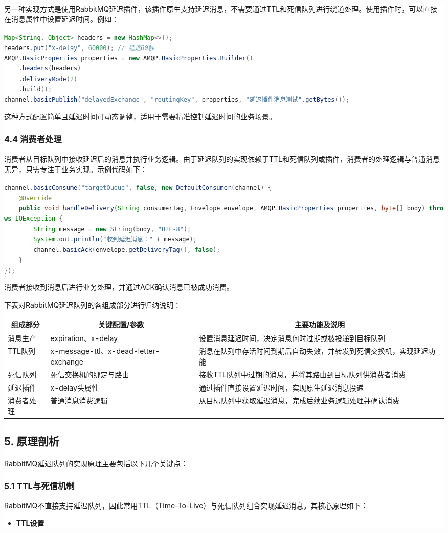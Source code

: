 另一种实现方式是使用RabbitMQ延迟插件，该插件原生支持延迟消息，不需要通过TTL和死信队列进行绕道处理。使用插件时，可以直接在消息属性中设置延迟时间。例如：

```java 
Map<String, Object> headers = new HashMap<>();
headers.put("x-delay", 60000); // 延迟60秒
AMQP.BasicProperties properties = new AMQP.BasicProperties.Builder()
    .headers(headers)
    .deliveryMode(2)
    .build();
channel.basicPublish("delayedExchange", "routingKey", properties, "延迟插件消息测试".getBytes());
```


这种方式配置简单且延迟时间可动态调整，适用于需要精准控制延迟时间的业务场景。

### 4.4 消费者处理

消费者从目标队列中接收延迟后的消息并执行业务逻辑。由于延迟队列的实现依赖于TTL和死信队列或插件，消费者的处理逻辑与普通消息无异，只需专注于业务实现。示例代码如下：

```java 
channel.basicConsume("targetQueue", false, new DefaultConsumer(channel) {
    @Override
    public void handleDelivery(String consumerTag, Envelope envelope, AMQP.BasicProperties properties, byte[] body) throws IOException {
        String message = new String(body, "UTF-8");
        System.out.println("收到延迟消息：" + message);
        channel.basicAck(envelope.getDeliveryTag(), false);
    }
});
```


消费者接收到消息后进行业务处理，并通过ACK确认消息已被成功消费。

下表对RabbitMQ延迟队列的各组成部分进行归纳说明：

| 组成部分  | 关键配置/参数                              | 主要功能及说明                            |
| ----- | ------------------------------------ | ---------------------------------- |
| 消息生产  | expiration、x-delay                   | 设置消息延迟时间，决定消息何时过期或被投递到目标队列         |
| TTL队列 | x-message-ttl、x-dead-letter-exchange | 消息在队列中存活时间到期后自动失效，并转发到死信交换机，实现延迟功能 |
| 死信队列  | 死信交换机的绑定与路由                          | 接收TTL队列中过期的消息，并将其路由到目标队列供消费者消费     |
| 延迟插件  | x-delay头属性                           | 通过插件直接设置延迟时间，实现原生延迟消息投递            |
| 消费者处理 | 普通消息消费逻辑                             | 从目标队列中获取延迟消息，完成后续业务逻辑处理并确认消费       |

## 5. 原理剖析

RabbitMQ延迟队列的实现原理主要包括以下几个关键点：

### 5.1 TTL与死信机制

RabbitMQ不直接支持延迟队列，因此常用TTL（Time-To-Live）与死信队列组合实现延迟消息。其核心原理如下：

- **TTL设置** &#x20;
